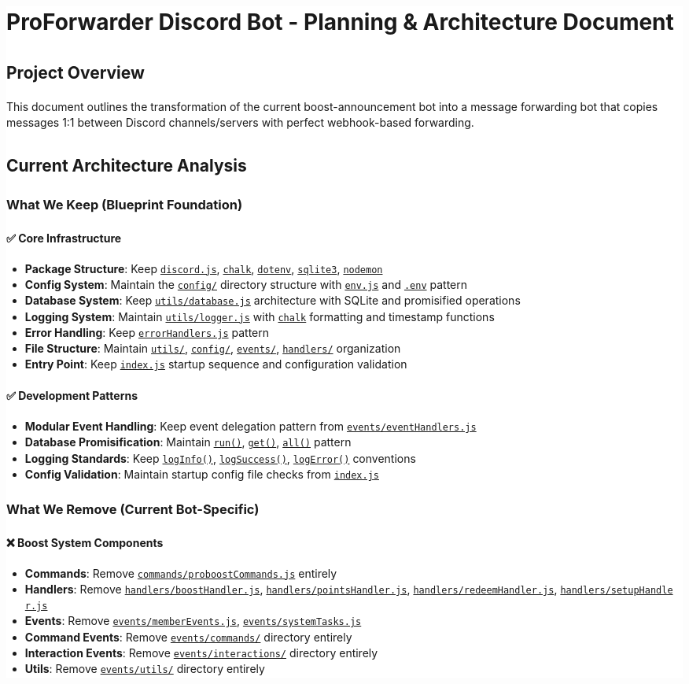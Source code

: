 # ProForwarder Discord Bot - Planning & Architecture Document

## Project Overview
This document outlines the transformation of the current boost-announcement bot into a message forwarding bot that copies messages 1:1 between Discord channels/servers with perfect webhook-based forwarding.

## Current Architecture Analysis

### What We Keep (Blueprint Foundation)

#### ✅ Core Infrastructure
- **Package Structure**: Keep [`discord.js`](package.json:22), [`chalk`](package.json:20), [`dotenv`](package.json:22), [`sqlite3`](package.json:23), [`nodemon`](package.json:26)
- **Config System**: Maintain the [`config/`](config/) directory structure with [`env.js`](config/env.js.example) and [`.env`](config/.env.example) pattern
- **Database System**: Keep [`utils/database.js`](utils/database.js) architecture with SQLite and promisified operations
- **Logging System**: Maintain [`utils/logger.js`](utils/logger.js) with [`chalk`](utils/logger.js:1) formatting and timestamp functions
- **Error Handling**: Keep [`errorHandlers.js`](errorHandlers.js) pattern
- **File Structure**: Maintain [`utils/`](utils/), [`config/`](config/), [`events/`](events/), [`handlers/`](handlers/) organization
- **Entry Point**: Keep [`index.js`](index.js) startup sequence and configuration validation

#### ✅ Development Patterns
- **Modular Event Handling**: Keep event delegation pattern from [`events/eventHandlers.js`](events/eventHandlers.js:1)
- **Database Promisification**: Maintain [`run()`](utils/database.js:25), [`get()`](utils/database.js:34), [`all()`](utils/database.js:43) pattern
- **Logging Standards**: Keep [`logInfo()`](utils/logger.js:26), [`logSuccess()`](utils/logger.js:32), [`logError()`](utils/logger.js:38) conventions
- **Config Validation**: Maintain startup config file checks from [`index.js`](index.js:4-16)

### What We Remove (Current Bot-Specific)

#### ❌ Boost System Components
- **Commands**: Remove [`commands/proboostCommands.js`](commands/proboostCommands.js) entirely
- **Handlers**: Remove [`handlers/boostHandler.js`](handlers/boostHandler.js), [`handlers/pointsHandler.js`](handlers/pointsHandler.js), [`handlers/redeemHandler.js`](handlers/redeemHandler.js), [`handlers/setupHandler.js`](handlers/setupHandler.js)
- **Events**: Remove [`events/memberEvents.js`](events/memberEvents.js), [`events/systemTasks.js`](events/systemTasks.js)
- **Command Events**: Remove [`events/commands/`](events/commands/) directory entirely
- **Interaction Events**: Remove [`events/interactions/`](events/interactions/) directory entirely
- **Utils**: Remove [`events/utils/`](events/utils/) directory entirely
